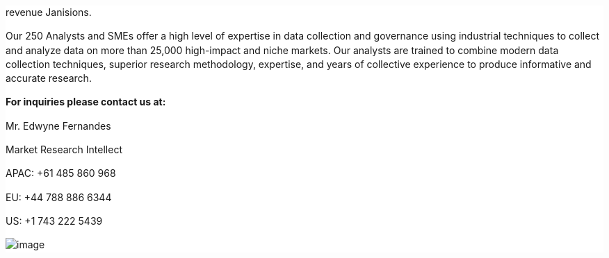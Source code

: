 revenue Janisions.</p><p><span class="">Our 250 Analysts and SMEs offer a high level of expertise in data collection and governance using industrial techniques to collect and analyze data on more than 25,000 high-impact and niche markets. Our analysts are trained to combine modern data collection techniques, superior research methodology, expertise, and years of collective experience to produce informative and accurate research.</span></p><p><strong>For inquiries please contact us at:</strong></p><p>Mr. Edwyne Fernandes</p><p>Market Research Intellect</p><p>APAC: +61 485 860 968</p><p>EU: +44 788 886 6344</p><p>US: +1 743 222 5439</p>
![image](https://github.com/user-attachments/assets/7a283c2e-4414-462e-8f39-a9459122933f)
